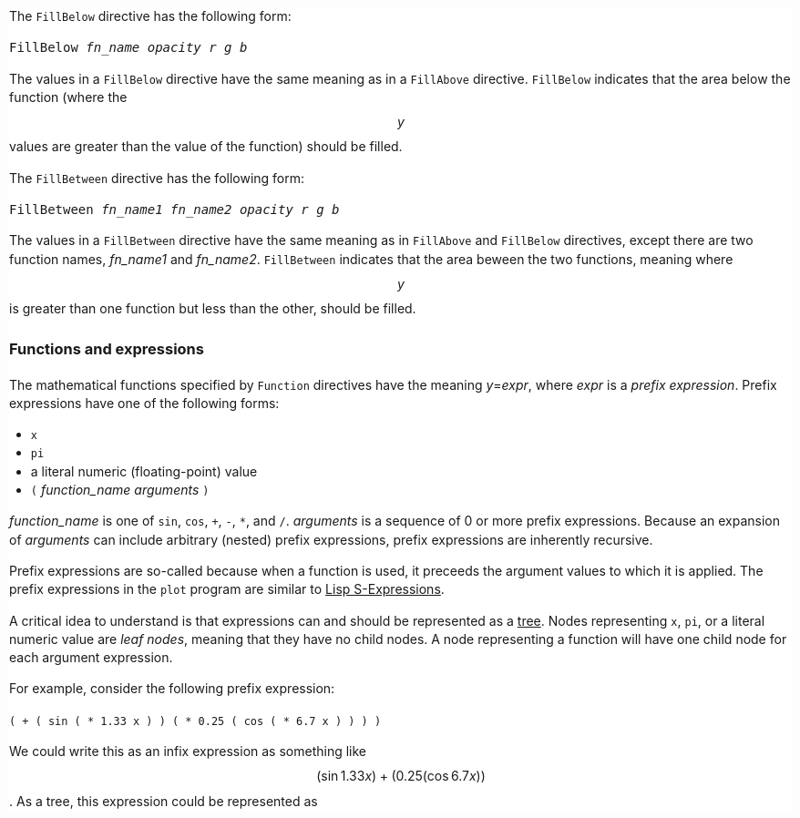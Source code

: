 The `FillBelow` directive has the following form:

<div class="highlighter-rouge"><pre>
FillBelow <i>fn_name</i> <i>opacity</i> <i>r</i> <i>g</i> <i>b</i>
</pre></div>

The values in a `FillBelow` directive have the same meaning as in a
`FillAbove` directive.  `FillBelow` indicates that the area below the
function (where the $$y$$ values are greater than the value of the function)
should be filled.

The `FillBetween` directive has the following form:

<div class="highlighter-rouge"><pre>
FillBetween <i>fn_name1</i> <i>fn_name2</i> <i>opacity</i> <i>r</i> <i>g</i> <i>b</i>
</pre></div>

The values in a `FillBetween` directive have the same meaning as in
`FillAbove` and `FillBelow` directives, except there are two function names,
*fn\_name1* and *fn\_name2*.  `FillBetween` indicates that the area
beween the two functions, meaning where $$y$$ is greater than one function
but less than the other, should be filled.

### Functions and expressions

The mathematical functions specified by `Function` directives have the meaning
*y*=*expr*, where *expr* is a *prefix expression*.
Prefix expressions have one of the following forms:

* `x`
* `pi`
* a literal numeric (floating-point) value
* `(` *function\_name* *arguments* `)`

*function\_name* is one of `sin`, `cos`, `+`, `-`, `*`, and `/`.
*arguments* is a sequence of 0 or more prefix expressions.
Because an expansion of *arguments* can include arbitrary (nested) prefix
expressions, prefix expressions are inherently recursive.

Prefix expressions are so-called because when a function is used, it
preceeds the argument values to which it is applied. The prefix expressions
in the `plot` program are similar to [Lisp S-Expressions](https://en.wikipedia.org/wiki/S-expression).

A critical idea to understand is that expressions can and should be represented
as a [tree](https://en.wikipedia.org/wiki/Tree_(data_structure)). Nodes representing
`x`, `pi`, or a literal numeric value are *leaf nodes*, meaning that they
have no child nodes. A node representing a function will have one child
node for each argument expression.

For example, consider the following prefix expression:

```
( + ( sin ( * 1.33 x ) ) ( * 0.25 ( cos ( * 6.7 x ) ) ) )
```

We could write this as an infix expression as something like $$(\sin 1.33 x) + (0.25 (\cos 6.7 x))$$.
As a tree, this expression could be represented as
